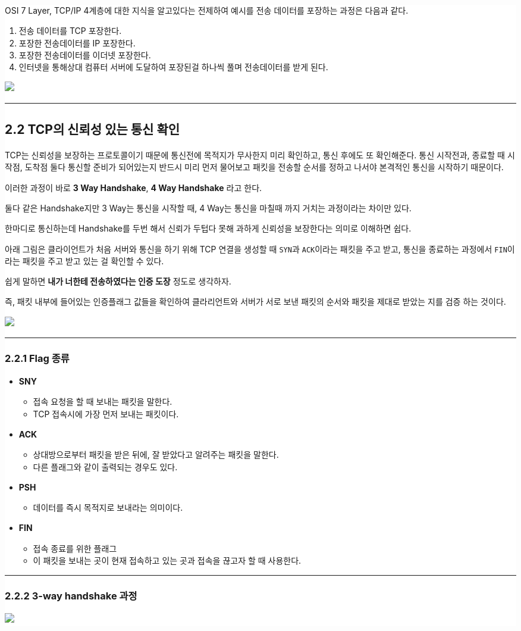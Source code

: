 OSI 7 Layer, TCP/IP 4계층에 대한 지식을 알고있다는 전제하여 예시를 전송 데이터를 포장하는 과정은 다음과 같다.

1. 전송 데이터를 TCP 포장한다.
2. 포장한 전송데이터를 IP 포장한다.
3. 포장한 전송데이터를 이더넷 포장한다.
4. 인터넷을 통해상대 컴퓨터 서버에 도달하여 포장된걸 하나씩 풀며 전송데이터를 받게 된다.

![](https://velog.velcdn.com/images/atoonatoo/post/aeb4e15d-c01a-4cfd-bcc2-5219b46420a2/image.png)

---

## 2.2 TCP의 신뢰성 있는 통신 확인

TCP는 신뢰성을 보장하는 프로토콜이기 때문에 통신전에 목적지가 무사한지 미리 확인하고, 통신 후에도 또 확인해준다. 통신 시작전과, 종료할 때 시작점, 도착점 둘다 통신할 준비가 되어있는지 반드시 미리 먼저 물어보고 패킷을 전송할 순서를 정하고 나서야 본격적인 통신을 시작하기 때문이다.

이러한 과정이 바로 **3 Way Handshake**, **4 Way Handshake** 라고 한다.

둘다 같은 Handshake지만 3 Way는 통신을 시작할 때, 4 Way는 통신을 마칠때 까지 거치는 과정이라는 차이만 있다. 

한마디로 통신하는데 Handshake를 두번 해서 신뢰가 두텁다 못해 과하게 신뢰성을 보장한다는 의미로 이해하면 쉽다.

아래 그림은 클라이언트가 처음 서버와 통신을 하기 위해 TCP 연결을 생성할 때 `SYN`과 `ACK`이라는 패킷을 주고 받고, 통신을 종료하는 과정에서 `FIN`이라는 패킷을 주고 받고 있는 걸 확인할 수 있다.

쉽게 말하면 **내가 너한테 전송하였다는 인증 도장** 정도로 생각하자.

즉, 패킷 내부에 들어있는 인증플래그 값들을 확인하여 클라리언트와 서버가 서로 보낸 패킷의 순서와 패킷을 제대로 받았는 지를 검증 하는 것이다.

![](https://velog.velcdn.com/images/atoonatoo/post/6a336671-f1ee-4ef4-b5a6-05b96471182f/image.png)

---

### 2.2.1 Flag 종류

- **SNY**
	- 접속 요청을 할 때 보내는 패킷을 말한다.
    - TCP 접속시에 가장 먼저 보내는 패킷이다.

- **ACK**
	- 상대방으로부터 패킷을 받은 뒤에, 잘 받았다고 알려주는 패킷을 말한다.
    - 다른 플래그와 같이 출력되는 경우도 있다.

- **PSH**
	- 데이터를 즉시 목적지로 보내라는 의미이다.

- **FIN**
	- 접속 종료를 위한 플래그
    - 이 패킷을 보내는 곳이 현재 접속하고 있는 곳과 접속을 끊고자 할 때 사용한다.

---

### 2.2.2 3-way handshake 과정

![](https://velog.velcdn.com/images/atoonatoo/post/d7c3a4fd-6dad-41c4-aa1e-ba6dab0be1fe/image.png)
